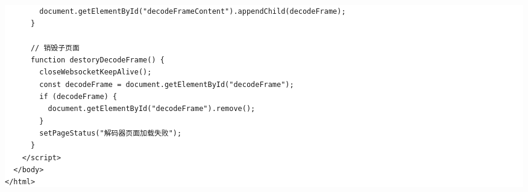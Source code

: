             document.getElementById("decodeFrameContent").appendChild(decodeFrame);
          }
    
          // 销毁子页面
          function destoryDecodeFrame() {
            closeWebsocketKeepAlive();
            const decodeFrame = document.getElementById("decodeFrame");
            if (decodeFrame) {
              document.getElementById("decodeFrame").remove();
            }
            setPageStatus("解码器页面加载失败");
          }
        </script>
      </body>
    </html>




